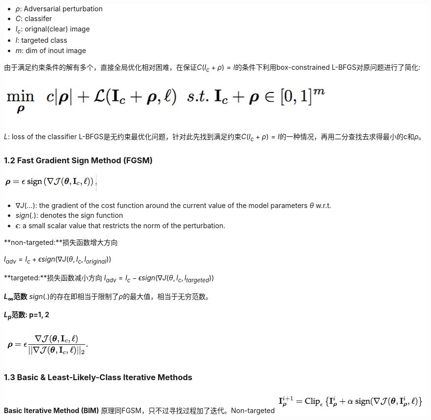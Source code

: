* $\rho$: Adversarial perturbation 
* $C$: classifer
* $I_c$: orignal(clear) image
* $l$: targeted class
* $m$: dim of inout image

由于满足约束条件的解有多个，直接全局优化相对困难，在保证$C(I_c+ \rho)=l$的条件下利用box-constrained L-BFGS对原问题进行了简化:

![-w380](/images/15225028887215.jpg)

$L$: loss of the classifier 
L-BFGS是无约束最优化问题，针对此先找到满足约束$C(I_c+ \rho)=l$的一种情况，再用二分查找去求得最小的c和$\rho$。

### 1.2 Fast Gradient Sign Method (FGSM)

![](/images/15226588993002.jpg)

* $\nabla J(...)$: the gradient of the cost function around the current value of the model parameters $\theta$ w.r.t. 
* $sign(.)$: denotes the sign function 
* $\epsilon$: a small scalar value that restricts the norm of the perturbation.

**non-targeted:**损失函数增大方向

$I_{adv} = I_c + \epsilon sign(\nabla J(\theta, I_c, l_{original}))$ 

**targeted:**损失函数减小方向
$I_{adv} = I_c - \epsilon sign(\nabla J(\theta, I_c, l_{targeted}))$ 

**$L_{\infty}$范数**
$sign(.)$的存在即相当于限制了$\rho$的最大值，相当于无穷范数。

**$L_{p}$范数: p=1, 2**

![](/images/15226596153344.jpg)


### 1.3 Basic & Least-Likely-Class Iterative Methods

**Basic Iterative Method (BIM)**
原理同FGSM，只不过寻找过程加了迭代。Non-targeted
![](/images/15226598226611.jpg)
